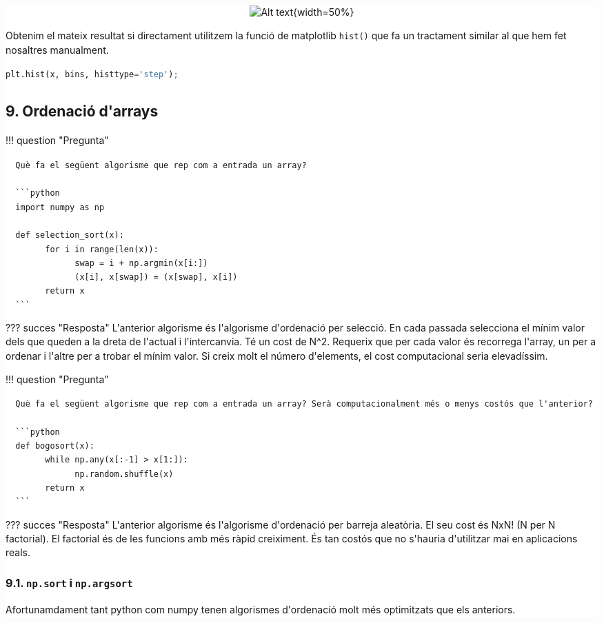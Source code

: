 <center>

![Alt text](img/numpy/hist_fancy.png){width=50%}

</center>

Obtenim el mateix resultat si directament utilitzem la funció de matplotlib `hist()` que fa un tractament similar al que hem fet nosaltres manualment.

```python
plt.hist(x, bins, histtype='step');
```

## 9. Ordenació d'arrays

!!! question "Pregunta"
      
      Què fa el següent algorisme que rep com a entrada un array?

      ```python
      import numpy as np

      def selection_sort(x):
            for i in range(len(x)):
                  swap = i + np.argmin(x[i:])
                  (x[i], x[swap]) = (x[swap], x[i])
            return x
      ```

??? succes "Resposta"
      L'anterior algorisme és l'algorisme d'ordenació per selecció. En cada passada selecciona el mínim valor dels que queden a la dreta de l'actual i l'intercanvia. Té un cost de N^2. Requerix que per cada valor és recorrega l'array, un per a ordenar i l'altre per a trobar el mínim valor. Si creix molt el número d'elements, el cost computacional seria elevadíssim.


!!! question "Pregunta"

      Què fa el següent algorisme que rep com a entrada un array? Serà computacionalment més o menys costós que l'anterior?

      ```python
      def bogosort(x):
            while np.any(x[:-1] > x[1:]):
                  np.random.shuffle(x)
            return x
      ```

??? succes "Resposta"
      L'anterior algorisme és l'algorisme d'ordenació per barreja aleatòria. El seu cost és NxN! (N per N factorial). El factorial és de les funcions amb més ràpid creiximent. És tan costós que no s'hauria d'utilitzar mai en aplicacions reals.



### 9.1. `np.sort` i `np.argsort`

Afortunamdament tant python com numpy tenen algorismes d'ordenació molt més optimitzats que els anteriors.
